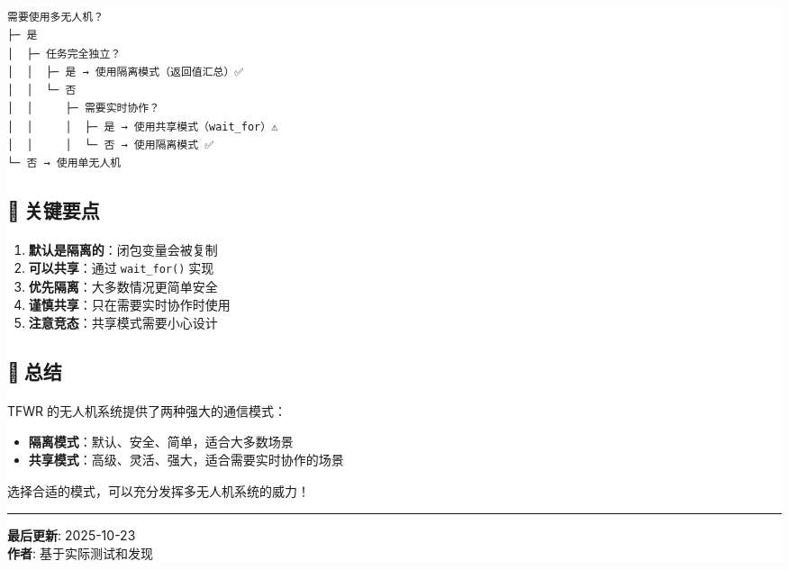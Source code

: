 ```
需要使用多无人机？
├─ 是
│  ├─ 任务完全独立？
│  │  ├─ 是 → 使用隔离模式（返回值汇总）✅
│  │  └─ 否
│  │     ├─ 需要实时协作？
│  │     │  ├─ 是 → 使用共享模式（wait_for）⚠️
│  │     │  └─ 否 → 使用隔离模式 ✅
└─ 否 → 使用单无人机
```

## 🔑 关键要点

1. **默认是隔离的**：闭包变量会被复制
2. **可以共享**：通过 `wait_for()` 实现
3. **优先隔离**：大多数情况更简单安全
4. **谨慎共享**：只在需要实时协作时使用
5. **注意竞态**：共享模式需要小心设计

## 🌟 总结

TFWR 的无人机系统提供了两种强大的通信模式：

- **隔离模式**：默认、安全、简单，适合大多数场景
- **共享模式**：高级、灵活、强大，适合需要实时协作的场景

选择合适的模式，可以充分发挥多无人机系统的威力！

---

**最后更新**: 2025-10-23  
**作者**: 基于实际测试和发现

